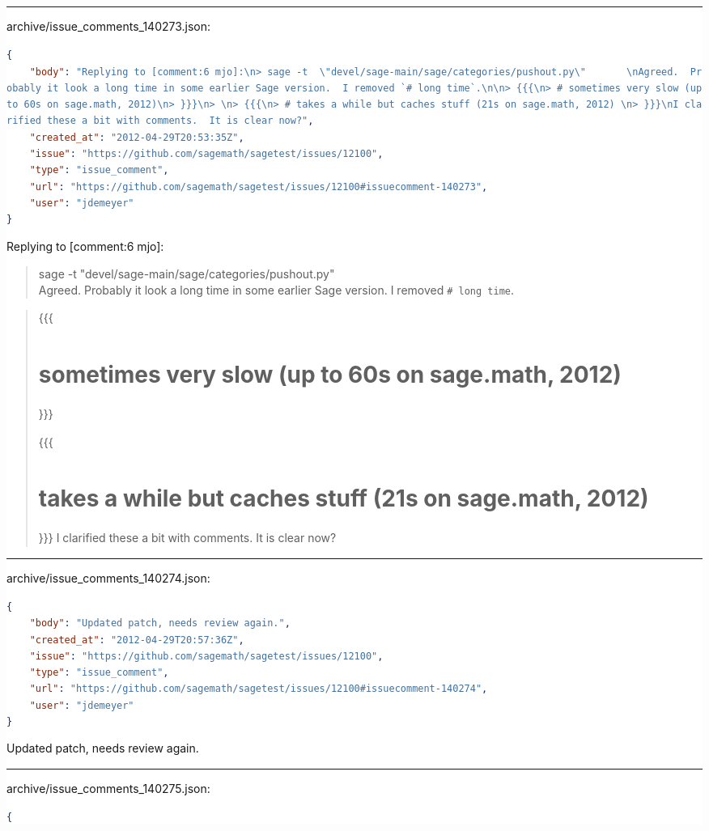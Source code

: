 

---

archive/issue_comments_140273.json:
```json
{
    "body": "Replying to [comment:6 mjo]:\n> sage -t  \"devel/sage-main/sage/categories/pushout.py\"       \nAgreed.  Probably it look a long time in some earlier Sage version.  I removed `# long time`.\n\n> {{{\n> # sometimes very slow (up to 60s on sage.math, 2012)\n> }}}\n> \n> {{{\n> # takes a while but caches stuff (21s on sage.math, 2012) \n> }}}\nI clarified these a bit with comments.  It is clear now?",
    "created_at": "2012-04-29T20:53:35Z",
    "issue": "https://github.com/sagemath/sagetest/issues/12100",
    "type": "issue_comment",
    "url": "https://github.com/sagemath/sagetest/issues/12100#issuecomment-140273",
    "user": "jdemeyer"
}
```

Replying to [comment:6 mjo]:
> sage -t  "devel/sage-main/sage/categories/pushout.py"       
Agreed.  Probably it look a long time in some earlier Sage version.  I removed `# long time`.

> {{{
> # sometimes very slow (up to 60s on sage.math, 2012)
> }}}
> 
> {{{
> # takes a while but caches stuff (21s on sage.math, 2012) 
> }}}
I clarified these a bit with comments.  It is clear now?



---

archive/issue_comments_140274.json:
```json
{
    "body": "Updated patch, needs review again.",
    "created_at": "2012-04-29T20:57:36Z",
    "issue": "https://github.com/sagemath/sagetest/issues/12100",
    "type": "issue_comment",
    "url": "https://github.com/sagemath/sagetest/issues/12100#issuecomment-140274",
    "user": "jdemeyer"
}
```

Updated patch, needs review again.



---

archive/issue_comments_140275.json:
```json
{
```